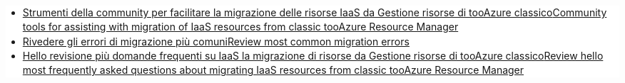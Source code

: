 * [<span data-ttu-id="d556f-298">Strumenti della community per facilitare la migrazione delle risorse IaaS da Gestione risorse di tooAzure classico</span><span class="sxs-lookup"><span data-stu-id="d556f-298">Community tools for assisting with migration of IaaS resources from classic tooAzure Resource Manager</span></span>](migration-classic-resource-manager-community-tools.md?toc=%2fazure%2fvirtual-machines%2fwindows%2ftoc.json)
* [<span data-ttu-id="d556f-299">Rivedere gli errori di migrazione più comuni</span><span class="sxs-lookup"><span data-stu-id="d556f-299">Review most common migration errors</span></span>](migration-classic-resource-manager-errors.md?toc=%2fazure%2fvirtual-machines%2fwindows%2ftoc.json)
* [<span data-ttu-id="d556f-300">Hello revisione più domande frequenti su IaaS la migrazione di risorse da Gestione risorse di tooAzure classico</span><span class="sxs-lookup"><span data-stu-id="d556f-300">Review hello most frequently asked questions about migrating IaaS resources from classic tooAzure Resource Manager</span></span>](migration-classic-resource-manager-faq.md?toc=%2fazure%2fvirtual-machines%2fwindows%2ftoc.json)
